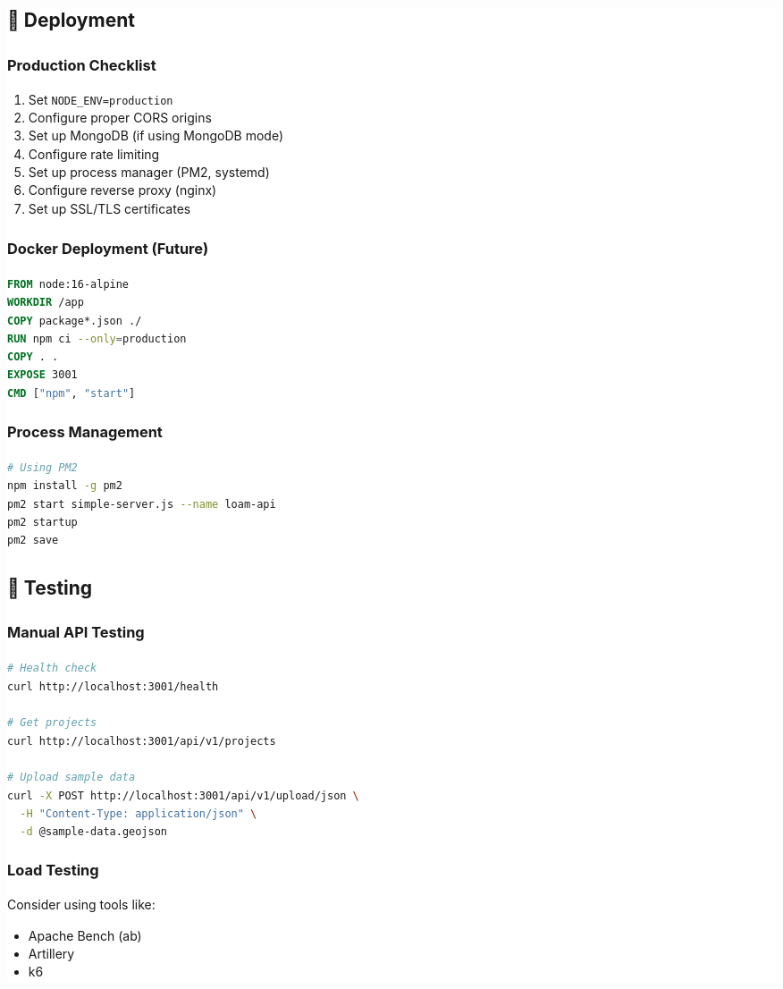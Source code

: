 ## 🚀 Deployment

### Production Checklist
1. Set `NODE_ENV=production`
2. Configure proper CORS origins
3. Set up MongoDB (if using MongoDB mode)
4. Configure rate limiting
5. Set up process manager (PM2, systemd)
6. Configure reverse proxy (nginx)
7. Set up SSL/TLS certificates

### Docker Deployment (Future)
```dockerfile
FROM node:16-alpine
WORKDIR /app
COPY package*.json ./
RUN npm ci --only=production
COPY . .
EXPOSE 3001
CMD ["npm", "start"]
```

### Process Management
```bash
# Using PM2
npm install -g pm2
pm2 start simple-server.js --name loam-api
pm2 startup
pm2 save
```

## 🧪 Testing

### Manual API Testing
```bash
# Health check
curl http://localhost:3001/health

# Get projects
curl http://localhost:3001/api/v1/projects

# Upload sample data
curl -X POST http://localhost:3001/api/v1/upload/json \
  -H "Content-Type: application/json" \
  -d @sample-data.geojson
```

### Load Testing
Consider using tools like:
- Apache Bench (ab)
- Artillery
- k6

